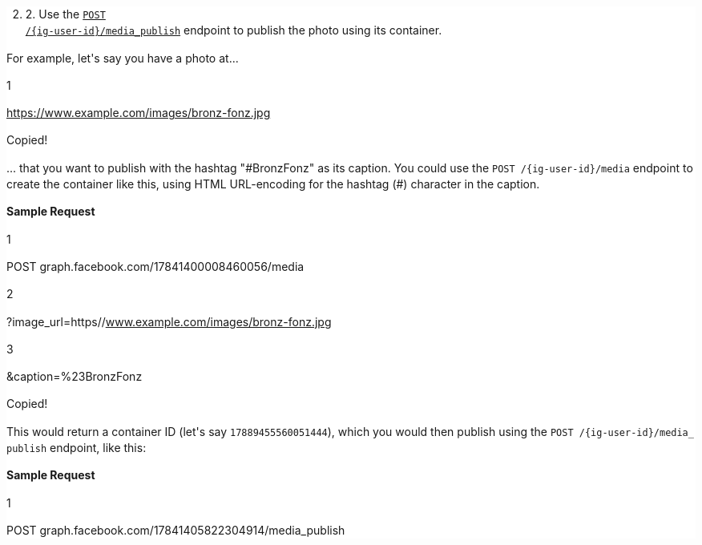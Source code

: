 2.  <span class="r-1awozwy r-1nf4jbm r-6koalj r-18u37iz r-gg6oyi r-ubezar r-16dba41 r-135wba7 r-1m04atk r-1pyaxff" contenteditable="false" style="height: 24px">2.</span>
    <span data-key="be00f8803c2945d988906e87a3a5fa35"><span data-offset-key="be00f8803c2945d988906e87a3a5fa35:0">Use the </span></span><a href="https://developers.facebook.com/docs/instagram-api/reference/ig-user/media_publish#creating" class="css-4rbku5 css-1dbjc4n r-1loqt21 r-1471scf r-1otgn73 r-1i6wzkk r-lrvibr"><span data-key="842e0969ce42445b86c63a5ec3db1573" data-rnw-int-class="nearest_260-16654_262-16655-240__"><span data-key="c8306ef5999b478d839935d767e303c8"><code class="r-1vckr1u r-z2wwpe r-uibjmv r-m2pi6t r-1hvjb8t" data-slate-leaf="true" data-offset-key="c8306ef5999b478d839935d767e303c8:0">POST                                                     /{ig-user-id}/media_publish</code></span></span></a><span data-key="47a6bb79b3e9413d8a9080c12f209158"><span data-offset-key="47a6bb79b3e9413d8a9080c12f209158:0"> endpoint to publish the photo using its container.</span></span>

<span data-key="e5a1796a2eae4b8b82fb20be243d05a3"><span data-offset-key="e5a1796a2eae4b8b82fb20be243d05a3:0">For example, let's say you have a photo at...</span></span>

1

<span data-key="03833e9ade47456db1a39eb30bc435df"><span data-offset-key="03833e9ade47456db1a39eb30bc435df:0">https://www.example.com/images/bronz-fonz.jpg</span></span>

Copied!

<span data-key="4733ff1bb6d946fab462bfe6f700d9f3"><span data-offset-key="4733ff1bb6d946fab462bfe6f700d9f3:0">... that you want to publish with the hashtag "\#BronzFonz" as its caption. You could use the </span>`POST /{ig-user-id}/media`<span data-offset-key="4733ff1bb6d946fab462bfe6f700d9f3:2"> endpoint to create the container like this, using HTML URL-encoding for the hashtag (\#) character in the caption.</span></span>

<span data-key="8c3206af94eb4eca860c850f64b5abd3">**Sample Request**</span>

1

<span data-key="b9d8147088f4408c9aa96a177785cecc"><span data-offset-key="b9d8147088f4408c9aa96a177785cecc:0">POST graph.facebook.com/17841400008460056/media</span></span>

2

<span data-key="c2ded6014fdc45c7b1f7943da517fe5d"><span data-offset-key="c2ded6014fdc45c7b1f7943da517fe5d:0"> ?image\_url=https//www.example.com/images/bronz-fonz.jpg</span></span>

3

<span data-key="94bfa736bb8b4ad78c9abc030eddc751"><span data-offset-key="94bfa736bb8b4ad78c9abc030eddc751:0"> &caption=%23BronzFonz</span></span>

Copied!

<span data-key="51be6fc0e2a448edb323299cf98e5f58"><span data-offset-key="51be6fc0e2a448edb323299cf98e5f58:0">This would return a container ID (let's say </span>`17889455560051444`<span data-offset-key="51be6fc0e2a448edb323299cf98e5f58:2">), which you would then publish using the </span>`POST /{ig-user-id}/media_publish`<span data-offset-key="51be6fc0e2a448edb323299cf98e5f58:4"> endpoint, like this:</span></span>

<span data-key="8ab9691bd0454d1ab7c3b32077608181">**Sample Request**</span>

1

<span data-key="2861b003b02d4132bf628f5397350767"><span data-offset-key="2861b003b02d4132bf628f5397350767:0">POST graph.facebook.com/17841405822304914/media\_publish</span></span>
